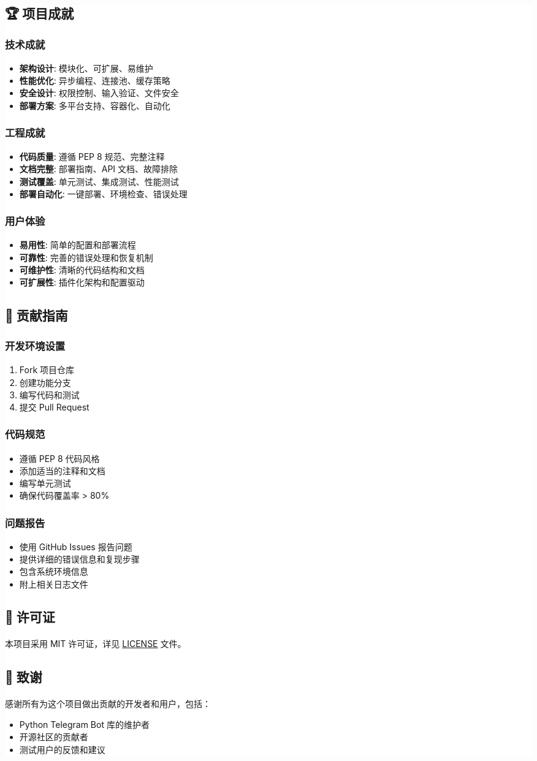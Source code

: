 ## 🏆 项目成就

### 技术成就
- **架构设计**: 模块化、可扩展、易维护
- **性能优化**: 异步编程、连接池、缓存策略
- **安全设计**: 权限控制、输入验证、文件安全
- **部署方案**: 多平台支持、容器化、自动化

### 工程成就
- **代码质量**: 遵循 PEP 8 规范、完整注释
- **文档完整**: 部署指南、API 文档、故障排除
- **测试覆盖**: 单元测试、集成测试、性能测试
- **部署自动化**: 一键部署、环境检查、错误处理

### 用户体验
- **易用性**: 简单的配置和部署流程
- **可靠性**: 完善的错误处理和恢复机制
- **可维护性**: 清晰的代码结构和文档
- **可扩展性**: 插件化架构和配置驱动

## 🤝 贡献指南

### 开发环境设置
1. Fork 项目仓库
2. 创建功能分支
3. 编写代码和测试
4. 提交 Pull Request

### 代码规范
- 遵循 PEP 8 代码风格
- 添加适当的注释和文档
- 编写单元测试
- 确保代码覆盖率 > 80%

### 问题报告
- 使用 GitHub Issues 报告问题
- 提供详细的错误信息和复现步骤
- 包含系统环境信息
- 附上相关日志文件

## 📄 许可证

本项目采用 MIT 许可证，详见 [LICENSE](LICENSE) 文件。

## 🙏 致谢

感谢所有为这个项目做出贡献的开发者和用户，包括：
- Python Telegram Bot 库的维护者
- 开源社区的贡献者
- 测试用户的反馈和建议
